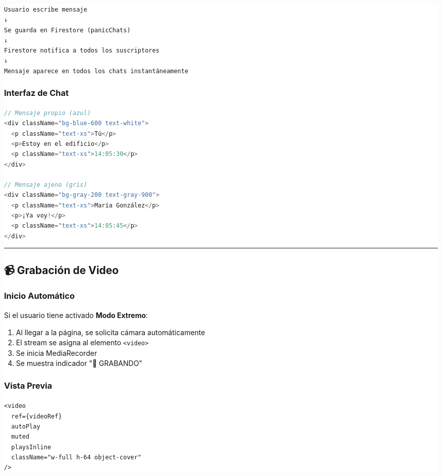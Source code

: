 ```
Usuario escribe mensaje
↓
Se guarda en Firestore (panicChats)
↓
Firestore notifica a todos los suscriptores
↓
Mensaje aparece en todos los chats instantáneamente
```

### Interfaz de Chat

```typescript
// Mensaje propio (azul)
<div className="bg-blue-600 text-white">
  <p className="text-xs">Tú</p>
  <p>Estoy en el edificio</p>
  <p className="text-xs">14:05:30</p>
</div>

// Mensaje ajeno (gris)
<div className="bg-gray-200 text-gray-900">
  <p className="text-xs">María González</p>
  <p>¡Ya voy!</p>
  <p className="text-xs">14:05:45</p>
</div>
```

---

## 📹 Grabación de Video

### Inicio Automático

Si el usuario tiene activado **Modo Extremo**:

1. Al llegar a la página, se solicita cámara automáticamente
2. El stream se asigna al elemento `<video>`
3. Se inicia MediaRecorder
4. Se muestra indicador "🔴 GRABANDO"

### Vista Previa

```tsx
<video
  ref={videoRef}
  autoPlay
  muted
  playsInline
  className="w-full h-64 object-cover"
/>
```
